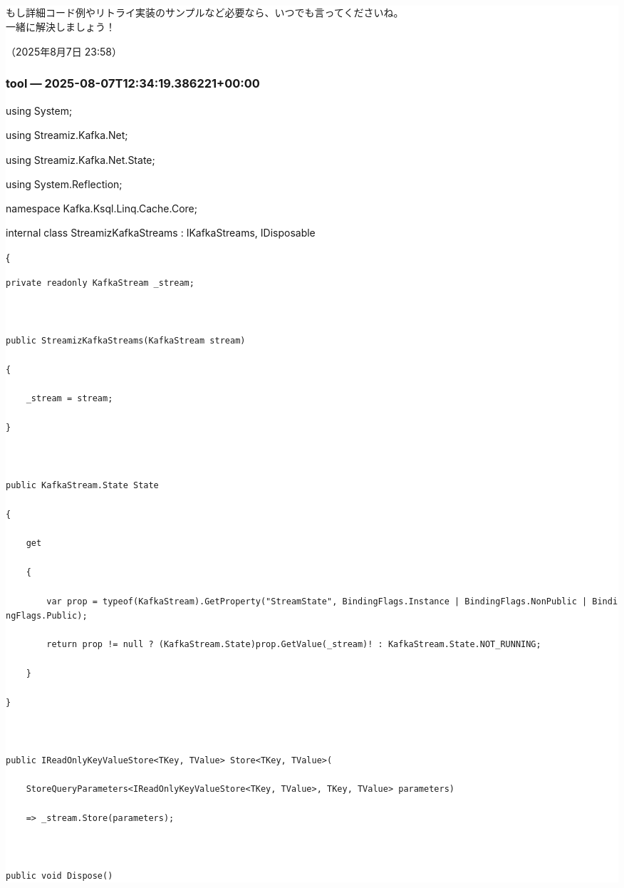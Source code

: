 
もし詳細コード例やリトライ実装のサンプルなど必要なら、いつでも言ってくださいね。  
一緒に解決しましょう！  

（2025年8月7日 23:58）
### tool — 2025-08-07T12:34:19.386221+00:00

using System;

using Streamiz.Kafka.Net;

using Streamiz.Kafka.Net.State;

using System.Reflection;



namespace Kafka.Ksql.Linq.Cache.Core;



internal class StreamizKafkaStreams : IKafkaStreams, IDisposable

{

    private readonly KafkaStream _stream;



    public StreamizKafkaStreams(KafkaStream stream)

    {

        _stream = stream;

    }



    public KafkaStream.State State

    {

        get

        {

            var prop = typeof(KafkaStream).GetProperty("StreamState", BindingFlags.Instance | BindingFlags.NonPublic | BindingFlags.Public);

            return prop != null ? (KafkaStream.State)prop.GetValue(_stream)! : KafkaStream.State.NOT_RUNNING;

        }

    }



    public IReadOnlyKeyValueStore<TKey, TValue> Store<TKey, TValue>(

        StoreQueryParameters<IReadOnlyKeyValueStore<TKey, TValue>, TKey, TValue> parameters)

        => _stream.Store(parameters);



    public void Dispose()
